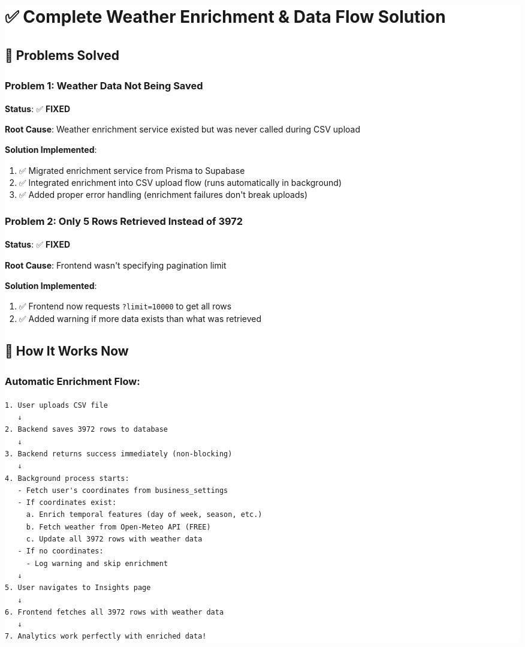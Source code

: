 # ✅ Complete Weather Enrichment & Data Flow Solution

## 🎯 Problems Solved

### Problem 1: Weather Data Not Being Saved

**Status**: ✅ **FIXED**

**Root Cause**: Weather enrichment service existed but was never called during CSV upload

**Solution Implemented**:

1. ✅ Migrated enrichment service from Prisma to Supabase
2. ✅ Integrated enrichment into CSV upload flow (runs automatically in background)
3. ✅ Added proper error handling (enrichment failures don't break uploads)

### Problem 2: Only 5 Rows Retrieved Instead of 3972

**Status**: ✅ **FIXED**

**Root Cause**: Frontend wasn't specifying pagination limit

**Solution Implemented**:

1. ✅ Frontend now requests `?limit=10000` to get all rows
2. ✅ Added warning if more data exists than what was retrieved

## 🚀 How It Works Now

### Automatic Enrichment Flow:

```
1. User uploads CSV file
   ↓
2. Backend saves 3972 rows to database
   ↓
3. Backend returns success immediately (non-blocking)
   ↓
4. Background process starts:
   - Fetch user's coordinates from business_settings
   - If coordinates exist:
     a. Enrich temporal features (day of week, season, etc.)
     b. Fetch weather from Open-Meteo API (FREE)
     c. Update all 3972 rows with weather data
   - If no coordinates:
     - Log warning and skip enrichment
   ↓
5. User navigates to Insights page
   ↓
6. Frontend fetches all 3972 rows with weather data
   ↓
7. Analytics work perfectly with enriched data!
```
